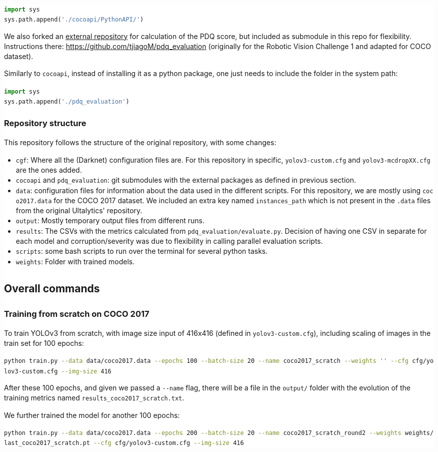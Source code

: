 ```python
import sys
sys.path.append('./cocoapi/PythonAPI/')
```

We also forked an [external repository](https://github.com/david2611/pdq_evaluation) for calculation of the PDQ score, but included as submodule in this repo for flexibility. Instructions there: https://github.com/tjiagoM/pdq_evaluation (originally for the Robotic Vision Challenge 1 and adapted for COCO dataset).

Similarly to `cocoapi`, instead of installing it as a python package, one just needs to include the folder in the system path:

```python
import sys
sys.path.append('./pdq_evaluation')
```

### Repository structure

This repository follows the structure of the original repository, with some changes:

 * `cgf`: Where all the (Darknet) configuration files are. For this repository in specific, `yolov3-custom.cfg` and `yolov3-mcdropXX.cfg` are the ones added.
 * `cocoapi` and `pdq_evaluation`: git submodules with the external packages as defined in previous section.
 * `data`: configuration files for information about the data used in the different scripts. For this repository, we are mostly using `coco2017.data` for the COCO 2017 dataset. We included an extra key named `instances_path` which is not present in the `.data` files from the original Ultalytics' repository.
 * `output`: Mostly temporary output files from different runs.
 * `results`: The CSVs with the metrics calculated from `pdq_evaluation/evaluate.py`. Decision of having one CSV in separate for each model and corruption/severity was due to flexibility in calling parallel evaluation scripts.
 * `scripts`: some bash scripts to run over the terminal for several python tasks.
 * `weights`: Folder with trained models.


## Overall commands

### Training from scratch on COCO 2017

To train YOLOv3 from scratch, with image size input of 416x416 (defined in `yolov3-custom.cfg`), including scaling of images in the train set for 100 epochs:

```bash
python train.py --data data/coco2017.data --epochs 100 --batch-size 20 --name coco2017_scratch --weights '' --cfg cfg/yolov3-custom.cfg --img-size 416
```

After these 100 epochs, and given we passed a `--name` flag, there will be a file in the `output/` folder with the evolution of the training metrics named `results_coco2017_scratch.txt`. 

We further trained the model for another 100 epochs:
```bash
python train.py --data data/coco2017.data --epochs 200 --batch-size 20 --name coco2017_scratch_round2 --weights weights/last_coco2017_scratch.pt --cfg cfg/yolov3-custom.cfg --img-size 416
```
